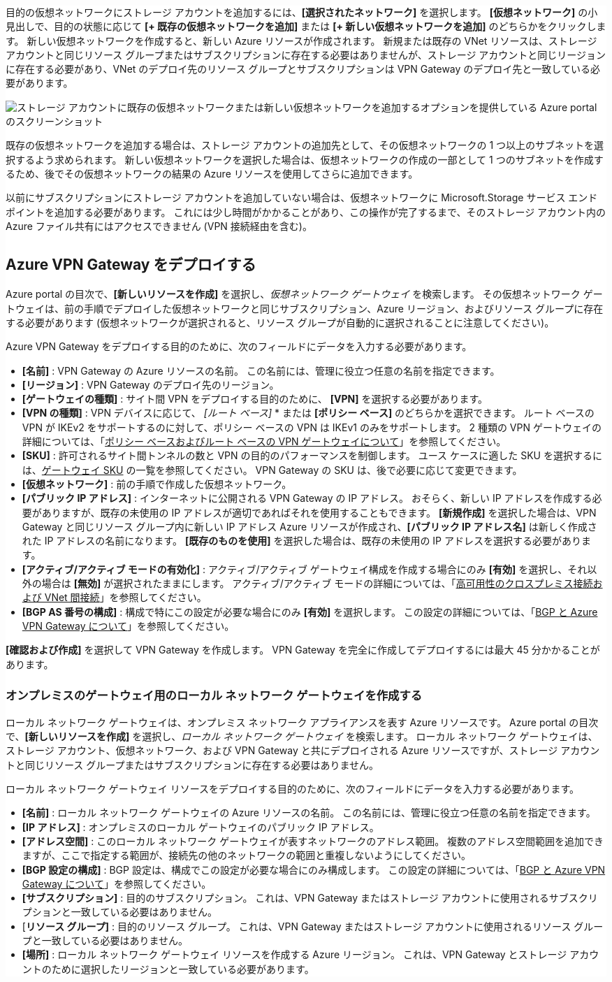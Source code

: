 目的の仮想ネットワークにストレージ アカウントを追加するには、**[選択されたネットワーク]** を選択します。 **[仮想ネットワーク]** の小見出しで、目的の状態に応じて **[+ 既存の仮想ネットワークを追加]** または **[+ 新しい仮想ネットワークを追加]** のどちらかをクリックします。 新しい仮想ネットワークを作成すると、新しい Azure リソースが作成されます。 新規または既存の VNet リソースは、ストレージ アカウントと同じリソース グループまたはサブスクリプションに存在する必要はありませんが、ストレージ アカウントと同じリージョンに存在する必要があり、VNet のデプロイ先のリソース グループとサブスクリプションは VPN Gateway のデプロイ先と一致している必要があります。 

![ストレージ アカウントに既存の仮想ネットワークまたは新しい仮想ネットワークを追加するオプションを提供している Azure portal のスクリーンショット](media/storage-files-configure-s2s-vpn/add-vnet-1.png)

既存の仮想ネットワークを追加する場合は、ストレージ アカウントの追加先として、その仮想ネットワークの 1 つ以上のサブネットを選択するよう求められます。 新しい仮想ネットワークを選択した場合は、仮想ネットワークの作成の一部として 1 つのサブネットを作成するため、後でその仮想ネットワークの結果の Azure リソースを使用してさらに追加できます。

以前にサブスクリプションにストレージ アカウントを追加していない場合は、仮想ネットワークに Microsoft.Storage サービス エンドポイントを追加する必要があります。 これには少し時間がかかることがあり、この操作が完了するまで、そのストレージ アカウント内の Azure ファイル共有にはアクセスできません (VPN 接続経由を含む)。 

## <a name="deploy-an-azure-vpn-gateway"></a>Azure VPN Gateway をデプロイする
Azure portal の目次で、**[新しいリソースを作成]** を選択し、*仮想ネットワーク ゲートウェイ* を検索します。 その仮想ネットワーク ゲートウェイは、前の手順でデプロイした仮想ネットワークと同じサブスクリプション、Azure リージョン、およびリソース グループに存在する必要があります (仮想ネットワークが選択されると、リソース グループが自動的に選択されることに注意してください)。 

Azure VPN Gateway をデプロイする目的のために、次のフィールドにデータを入力する必要があります。

- **[名前]** : VPN Gateway の Azure リソースの名前。 この名前には、管理に役立つ任意の名前を指定できます。
- **[リージョン]** : VPN Gateway のデプロイ先のリージョン。
- **[ゲートウェイの種類]** : サイト間 VPN をデプロイする目的のために、 **[VPN]** を選択する必要があります。
- **[VPN の種類]** : VPN デバイスに応じて、 *[ルート ベース]* * または **[ポリシー ベース]** のどちらかを選択できます。 ルート ベースの VPN が IKEv2 をサポートするのに対して、ポリシー ベースの VPN は IKEv1 のみをサポートします。 2 種類の VPN ゲートウェイの詳細については、「[ポリシー ベースおよびルート ベースの VPN ゲートウェイについて](../../vpn-gateway/vpn-gateway-connect-multiple-policybased-rm-ps.md#about)」を参照してください。
- **[SKU]** : 許可されるサイト間トンネルの数と VPN の目的のパフォーマンスを制御します。 ユース ケースに適した SKU を選択するには、[ゲートウェイ SKU](../../vpn-gateway/vpn-gateway-about-vpngateways.md#gwsku) の一覧を参照してください。 VPN Gateway の SKU は、後で必要に応じて変更できます。
- **[仮想ネットワーク]** : 前の手順で作成した仮想ネットワーク。
- **[パブリック IP アドレス]** : インターネットに公開される VPN Gateway の IP アドレス。 おそらく、新しい IP アドレスを作成する必要がありますが、既存の未使用の IP アドレスが適切であればそれを使用することもできます。 **[新規作成]** を選択した場合は、VPN Gateway と同じリソース グループ内に新しい IP アドレス Azure リソースが作成され、**[パブリック IP アドレス名]** は新しく作成された IP アドレスの名前になります。 **[既存のものを使用]** を選択した場合は、既存の未使用の IP アドレスを選択する必要があります。
- **[アクティブ/アクティブ モードの有効化]** : アクティブ/アクティブ ゲートウェイ構成を作成する場合にのみ **[有効]** を選択し、それ以外の場合は **[無効]** が選択されたままにします。 アクティブ/アクティブ モードの詳細については、「[高可用性のクロスプレミス接続および VNet 間接続](../../vpn-gateway/vpn-gateway-highlyavailable.md)」を参照してください。
- **[BGP AS 番号の構成]** : 構成で特にこの設定が必要な場合にのみ **[有効]** を選択します。 この設定の詳細については、「[BGP と Azure VPN Gateway について](../../vpn-gateway/vpn-gateway-bgp-overview.md)」を参照してください。

**[確認および作成]** を選択して VPN Gateway を作成します。 VPN Gateway を完全に作成してデプロイするには最大 45 分かかることがあります。

### <a name="create-a-local-network-gateway-for-your-on-premises-gateway"></a>オンプレミスのゲートウェイ用のローカル ネットワーク ゲートウェイを作成する 
ローカル ネットワーク ゲートウェイは、オンプレミス ネットワーク アプライアンスを表す Azure リソースです。 Azure portal の目次で、**[新しいリソースを作成]** を選択し、*ローカル ネットワーク ゲートウェイ* を検索します。 ローカル ネットワーク ゲートウェイは、ストレージ アカウント、仮想ネットワーク、および VPN Gateway と共にデプロイされる Azure リソースですが、ストレージ アカウントと同じリソース グループまたはサブスクリプションに存在する必要はありません。 

ローカル ネットワーク ゲートウェイ リソースをデプロイする目的のために、次のフィールドにデータを入力する必要があります。

- **[名前]** : ローカル ネットワーク ゲートウェイの Azure リソースの名前。 この名前には、管理に役立つ任意の名前を指定できます。
- **[IP アドレス]** : オンプレミスのローカル ゲートウェイのパブリック IP アドレス。
- **[アドレス空間]** : このローカル ネットワーク ゲートウェイが表すネットワークのアドレス範囲。 複数のアドレス空間範囲を追加できますが、ここで指定する範囲が、接続先の他のネットワークの範囲と重複しないようにしてください。 
- **[BGP 設定の構成]** : BGP 設定は、構成でこの設定が必要な場合にのみ構成します。 この設定の詳細については、「[BGP と Azure VPN Gateway について](../../vpn-gateway/vpn-gateway-bgp-overview.md)」を参照してください。
- **[サブスクリプション]** : 目的のサブスクリプション。 これは、VPN Gateway またはストレージ アカウントに使用されるサブスクリプションと一致している必要はありません。
- [**リソース グループ]** : 目的のリソース グループ。 これは、VPN Gateway またはストレージ アカウントに使用されるリソース グループと一致している必要はありません。
- **[場所]** : ローカル ネットワーク ゲートウェイ リソースを作成する Azure リージョン。 これは、VPN Gateway とストレージ アカウントのために選択したリージョンと一致している必要があります。
